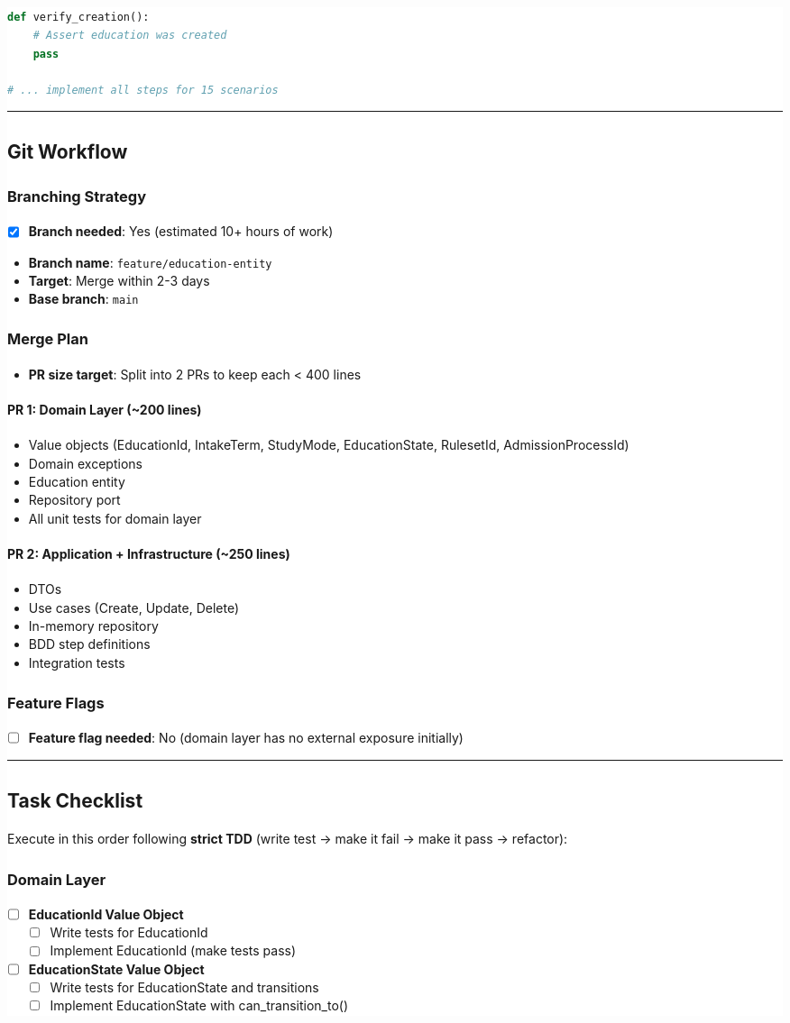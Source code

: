 ```python
def verify_creation():
    # Assert education was created
    pass

# ... implement all steps for 15 scenarios
```

---

## Git Workflow

### Branching Strategy
- [x] **Branch needed**: Yes (estimated 10+ hours of work)
- **Branch name**: `feature/education-entity`
- **Target**: Merge within 2-3 days
- **Base branch**: `main`

### Merge Plan
- **PR size target**: Split into 2 PRs to keep each < 400 lines

#### PR 1: Domain Layer (~200 lines)
- Value objects (EducationId, IntakeTerm, StudyMode, EducationState, RulesetId, AdmissionProcessId)
- Domain exceptions
- Education entity
- Repository port
- All unit tests for domain layer

#### PR 2: Application + Infrastructure (~250 lines)
- DTOs
- Use cases (Create, Update, Delete)
- In-memory repository
- BDD step definitions
- Integration tests

### Feature Flags
- [ ] **Feature flag needed**: No (domain layer has no external exposure initially)

---

## Task Checklist

Execute in this order following **strict TDD** (write test → make it fail → make it pass → refactor):

### Domain Layer
- [ ] **EducationId Value Object**
  - [ ] Write tests for EducationId
  - [ ] Implement EducationId (make tests pass)

- [ ] **EducationState Value Object**
  - [ ] Write tests for EducationState and transitions
  - [ ] Implement EducationState with can_transition_to()
